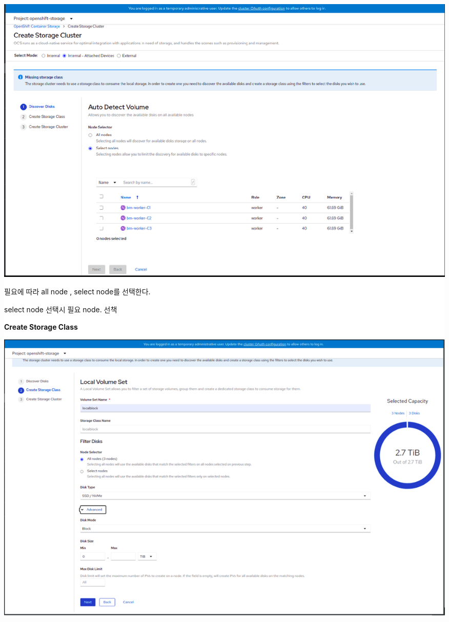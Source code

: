    ![](./image/create_storage-class_select_nodes_bare_metal.png)

   필요에 따라 all node , select node를 선택한다.

   select node 선택시 필요 node. 선책 

   

   **Create Storage Class**

   ![](./image/create_storage_class_details_bare_metal.png)
